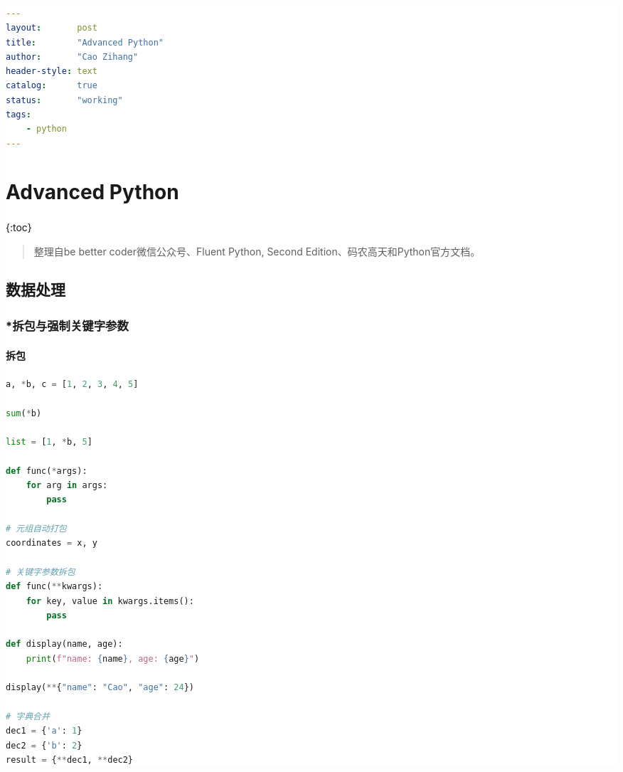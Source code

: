 ```yaml
---
layout:       post
title:        "Advanced Python"
author:       "Cao Zihang"
header-style: text
catalog:      true
status:		  "working"
tags:
    - python
---
```


# Advanced Python

{:toc}

> 整理自be better coder微信公众号、Fluent Python, Second Edition、码农高天和Python官方文档。

## 数据处理
### \*拆包与强制关键字参数
#### 拆包

```python
a, *b, c = [1, 2, 3, 4, 5]

sum(*b)

list = [1, *b, 5]

def func(*args):
    for arg in args:
        pass

# 元组自动打包
coordinates = x, y

# 关键字参数拆包
def func(**kwargs):
    for key, value in kwargs.items():
        pass

def display(name, age):
    print(f"name: {name}, age: {age}")

display(**{"name": "Cao", "age": 24})

# 字典合并
dec1 = {'a': 1}
dec2 = {'b': 2}
result = {**dec1, **dec2}
```
